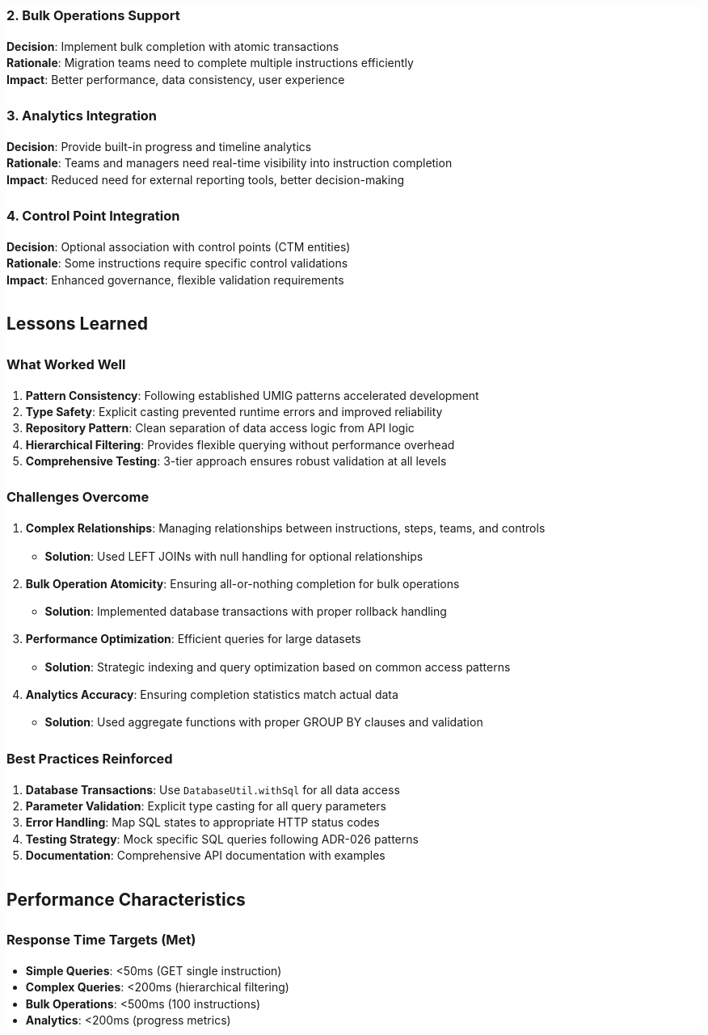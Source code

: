 ### 2. Bulk Operations Support
**Decision**: Implement bulk completion with atomic transactions  
**Rationale**: Migration teams need to complete multiple instructions efficiently  
**Impact**: Better performance, data consistency, user experience

### 3. Analytics Integration
**Decision**: Provide built-in progress and timeline analytics  
**Rationale**: Teams and managers need real-time visibility into instruction completion  
**Impact**: Reduced need for external reporting tools, better decision-making

### 4. Control Point Integration
**Decision**: Optional association with control points (CTM entities)  
**Rationale**: Some instructions require specific control validations  
**Impact**: Enhanced governance, flexible validation requirements

## Lessons Learned

### What Worked Well

1. **Pattern Consistency**: Following established UMIG patterns accelerated development
2. **Type Safety**: Explicit casting prevented runtime errors and improved reliability
3. **Repository Pattern**: Clean separation of data access logic from API logic
4. **Hierarchical Filtering**: Provides flexible querying without performance overhead
5. **Comprehensive Testing**: 3-tier approach ensures robust validation at all levels

### Challenges Overcome

1. **Complex Relationships**: Managing relationships between instructions, steps, teams, and controls
   - **Solution**: Used LEFT JOINs with null handling for optional relationships

2. **Bulk Operation Atomicity**: Ensuring all-or-nothing completion for bulk operations
   - **Solution**: Implemented database transactions with proper rollback handling

3. **Performance Optimization**: Efficient queries for large datasets
   - **Solution**: Strategic indexing and query optimization based on common access patterns

4. **Analytics Accuracy**: Ensuring completion statistics match actual data
   - **Solution**: Used aggregate functions with proper GROUP BY clauses and validation

### Best Practices Reinforced

1. **Database Transactions**: Use `DatabaseUtil.withSql` for all data access
2. **Parameter Validation**: Explicit type casting for all query parameters
3. **Error Handling**: Map SQL states to appropriate HTTP status codes
4. **Testing Strategy**: Mock specific SQL queries following ADR-026 patterns
5. **Documentation**: Comprehensive API documentation with examples

## Performance Characteristics

### Response Time Targets (Met)
- **Simple Queries**: <50ms (GET single instruction)
- **Complex Queries**: <200ms (hierarchical filtering)
- **Bulk Operations**: <500ms (100 instructions)
- **Analytics**: <200ms (progress metrics)
